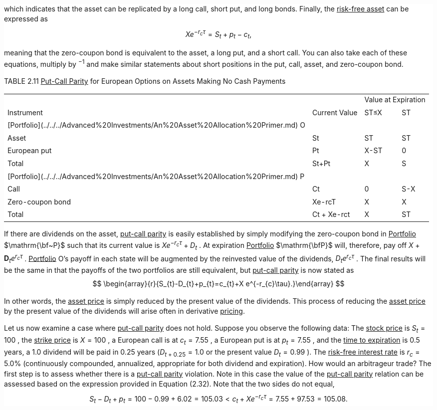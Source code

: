 which indicates that the asset can be replicated by a long call, short put, and long bonds. Finally, the [risk-free asset](../../../Financial%20Engineering/2.%20Forwards,%20Swaps,%20Futures,%20and%20Options.md) can be expressed as  
$$
X e^{-r_{c}\tau}=S_{t}+p_{t}-c_{t},
$$  

meaning that the zero-coupon bond is equivalent to the asset, a long put, and a short call. You can also take each of these equations, multiply by $^{-1}$ and make similar statements about short positions in the put, call, asset, and zero-coupon bond.  

TABLE 2.11 [Put-Call Parity](../../../Financial%20Engineering/7.%20Black%20Scholes%20Model.md) for European Options on Assets Making No Cash Payments   


<html><body><table><tr><td></td><td></td><td colspan="2">Value at Expiration</td></tr><tr><td>Instrument</td><td>Current Value</td><td>ST≤X</td><td>ST</td></tr><tr><td>[Portfolio](../../../Advanced%20Investments/An%20Asset%20Allocation%20Primer.md) O</td><td></td><td></td><td></td></tr><tr><td>Asset</td><td>St</td><td>ST</td><td>ST</td></tr><tr><td>European put</td><td>Pt</td><td>X-ST</td><td>0</td></tr><tr><td>Total</td><td>St+Pt</td><td>X</td><td>S</td></tr><tr><td>[Portfolio](../../../Advanced%20Investments/An%20Asset%20Allocation%20Primer.md) P</td><td></td><td></td><td></td></tr><tr><td>Call</td><td>Ct</td><td>0</td><td>S-X</td></tr><tr><td>Zero-coupon bond</td><td>Xe-rcT</td><td>X</td><td>X</td></tr><tr><td>Total</td><td>Ct + Xe-rct</td><td>X</td><td>ST</td></tr></table></body></html>  

If there are dividends on the asset, [put-call parity](../../../Financial%20Engineering/7.%20Black%20Scholes%20Model.md) is easily established by simply modifying the zero-coupon bond in [Portfolio](../../../Advanced%20Investments/An%20Asset%20Allocation%20Primer.md) $\mathrm{\bf~P}$ such that its current value is $X e^{-r_{c}\tau}+D_{t}$ . At expiration [Portfolio](../../../Advanced%20Investments/An%20Asset%20Allocation%20Primer.md) $\mathrm{\bfP}$ will, therefore, pay off $X+\boldsymbol{D}_{t}e^{r_{c}\tau}$ . [Portfolio](../../../Advanced%20Investments/An%20Asset%20Allocation%20Primer.md) O’s payoff in each state will be augmented by the reinvested value of the dividends, $D_{t}e^{r_{c}\tau}$ . The final results will be the same in that the payoffs of the two portfolios are still equivalent, but [put-call parity](../../../Financial%20Engineering/7.%20Black%20Scholes%20Model.md) is now stated as  
$$
\begin{array}{r}{S_{t}-D_{t}+p_{t}=c_{t}+X e^{-r_{c}\tau}.}\end{array}
$$  

In other words, the [asset price](../../Financial%20Asset%20Pricing%20Theory%20Overview/Chapter%204%20-%20State%20Prices/A%20Preview%20of%20Alternative%20Formulations.md) is simply reduced by the present value of the dividends. This process of reducing the [asset price](../../Financial%20Asset%20Pricing%20Theory%20Overview/Chapter%204%20-%20State%20Prices/A%20Preview%20of%20Alternative%20Formulations.md) by the present value of the dividends will arise often in derivative [pricing](../../Fixed%20Income%20Securities%20Tools%20for%20Today's%20Markets/Chapter%207/Arbitrage%20Pricing%20of%20Derivatives.md).  

Let us now examine a case where [put-call parity](../../../Financial%20Engineering/7.%20Black%20Scholes%20Model.md) does not hold. Suppose you observe the following data: The [stock price](../../../Financial%20Engineering/Derivatives/Part%20IV%20-%20Options/Chapter%2016%20-%20Black–Scholes%20Model.md) is $S_{t}=100$ , the [strike price](../../Financial%20Engineering%20and%20Arbitrage%20in%20the%20Financial%20Markets/PART%20I%20RELATIVE%20VALUE%20BUILDING%20BLOCKS/Chapter%205%20Options%20on%20Prices%20and%20Hedge-Based%20Valuation/Call%20and%20Put%20Payoffs%20at%20Expiry.md) is $X=100$ , a European call is at $c_{t}=7.55$ , a European put is at $p_{t}=7.55$ , and the [time to expiration](../../../Financial%20Engineering/Derivatives/Part%20IV%20-%20Options/Chapter%2016%20-%20Black–Scholes%20Model.md) is 0.5 years, a 1.0 dividend will be paid in 0.25 years $(D_{t+0.25}=1.0$ or the present value $D_{t}=0.99$ ). The [risk-free interest rate](../../Financial%20Asset%20Pricing%20Theory%20Overview/Chapter%2012%20-%20Derivatives/Exercises.md) is $r_{c}=5.0\%$ (continuously compounded, annualized, appropriate for both dividend and expiration). How would an arbitrageur trade? The first step is to assess whether there is a [put-call parity](../../../Financial%20Engineering/7.%20Black%20Scholes%20Model.md) violation. Note in this case the value of the [put-call parity](../../../Financial%20Engineering/7.%20Black%20Scholes%20Model.md) relation can be assessed based on the expression provided in Equation (2.32). Note that the two sides do not equal,  
$$
S_{t}-D_{t}+p_{t}=100-0.99+6.02=105.03<c_{t}+X e^{-r_{c}\tau}=7.55+97.53=105.08.
$$  
